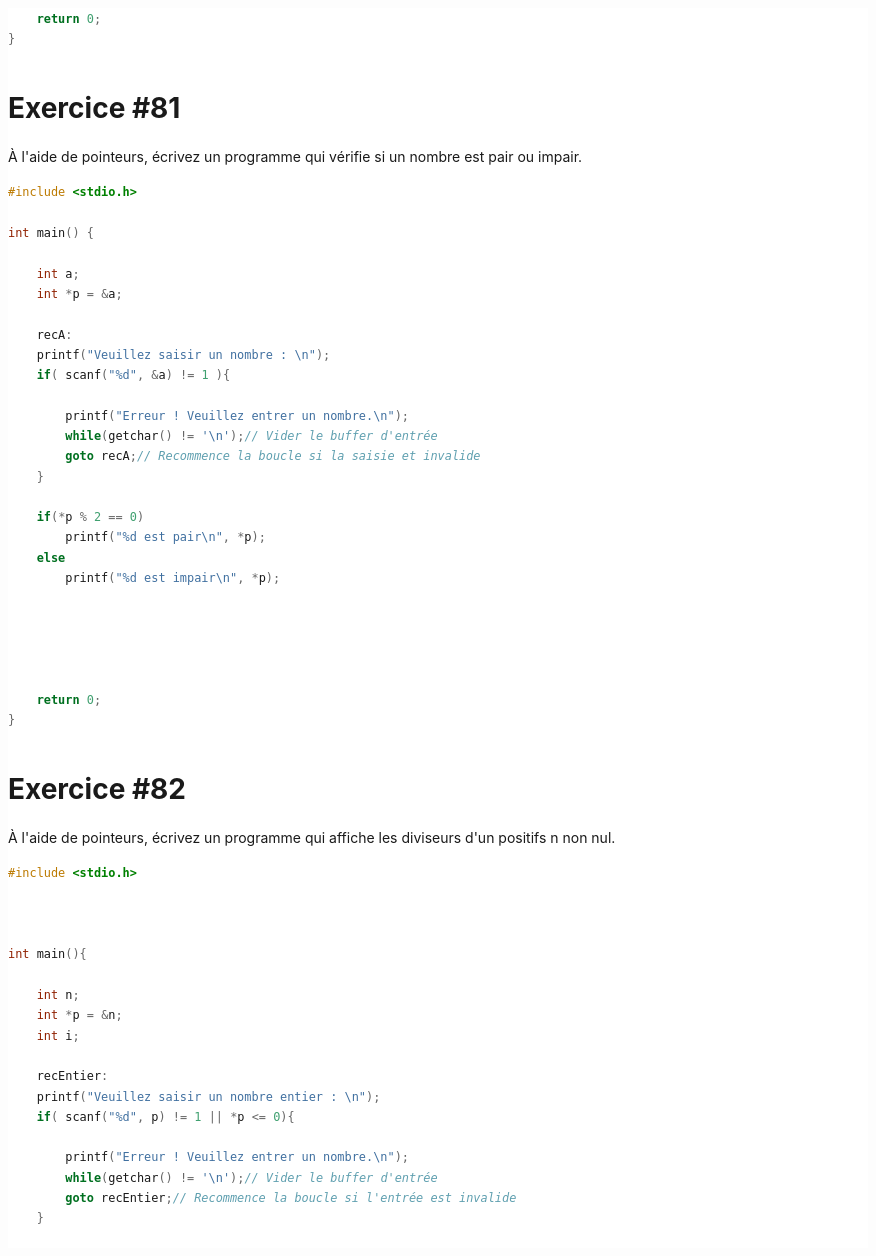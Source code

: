 ``` C
    return 0;  
}
```


# Exercice #81

À l'aide de pointeurs, écrivez un programme qui vérifie si un nombre est pair ou impair.

``` C
#include <stdio.h>  
  
int main() {  
  
    int a;  
    int *p = &a;  
  
    recA:  
    printf("Veuillez saisir un nombre : \n");  
    if( scanf("%d", &a) != 1 ){  
  
        printf("Erreur ! Veuillez entrer un nombre.\n");  
        while(getchar() != '\n');// Vider le buffer d'entrée  
        goto recA;// Recommence la boucle si la saisie et invalide  
    }  
  
    if(*p % 2 == 0)  
        printf("%d est pair\n", *p);  
    else  
        printf("%d est impair\n", *p);  
  
  
  
  
  
    return 0;  
}
```


# Exercice #82

À l'aide de pointeurs, écrivez un programme qui affiche les diviseurs d'un positifs n non nul.

``` C
#include <stdio.h>  
  
  
  
int main(){  
  
    int n;  
    int *p = &n;  
    int i;  
  
    recEntier:  
    printf("Veuillez saisir un nombre entier : \n");  
    if( scanf("%d", p) != 1 || *p <= 0){  
  
        printf("Erreur ! Veuillez entrer un nombre.\n");  
        while(getchar() != '\n');// Vider le buffer d'entrée  
        goto recEntier;// Recommence la boucle si l'entrée est invalide  
    }  
  
```